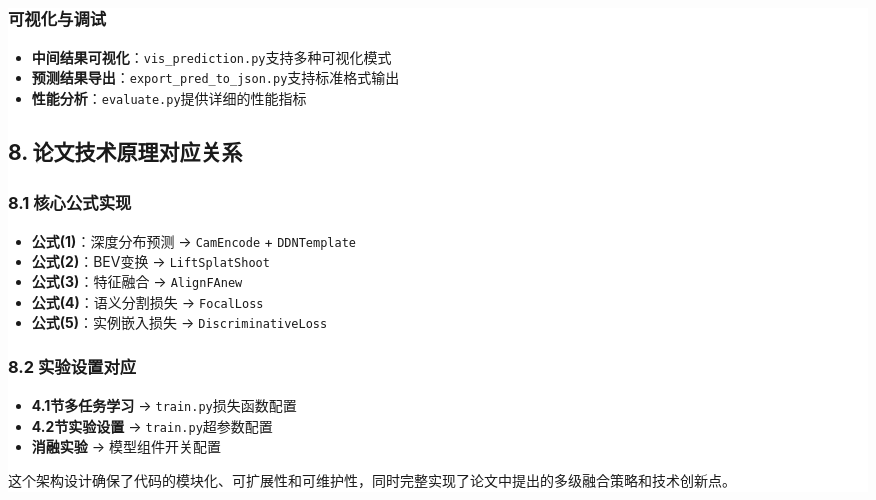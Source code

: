 ### 可视化与调试
- **中间结果可视化**：`vis_prediction.py`支持多种可视化模式
- **预测结果导出**：`export_pred_to_json.py`支持标准格式输出
- **性能分析**：`evaluate.py`提供详细的性能指标

## 8. 论文技术原理对应关系

### 8.1 核心公式实现
- **公式(1)**：深度分布预测 → `CamEncode` + `DDNTemplate`
- **公式(2)**：BEV变换 → `LiftSplatShoot`
- **公式(3)**：特征融合 → `AlignFAnew`
- **公式(4)**：语义分割损失 → `FocalLoss`
- **公式(5)**：实例嵌入损失 → `DiscriminativeLoss`

### 8.2 实验设置对应
- **4.1节多任务学习** → `train.py`损失函数配置
- **4.2节实验设置** → `train.py`超参数配置
- **消融实验** → 模型组件开关配置

这个架构设计确保了代码的模块化、可扩展性和可维护性，同时完整实现了论文中提出的多级融合策略和技术创新点。